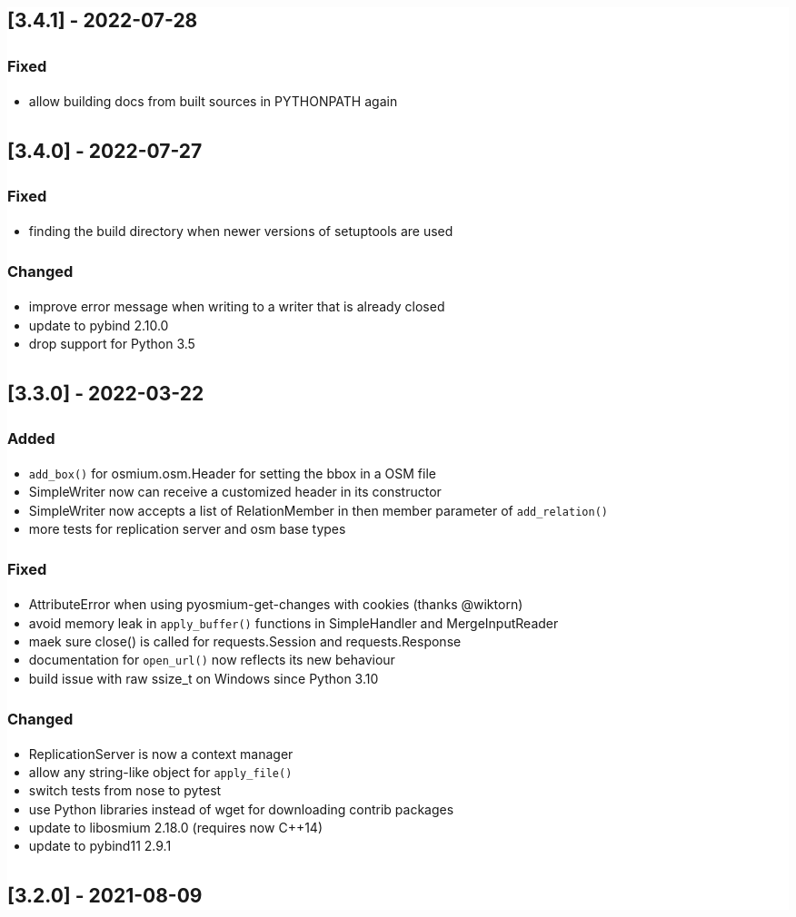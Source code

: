 ## [3.4.1] - 2022-07-28

### Fixed

- allow building docs from built sources in PYTHONPATH again


## [3.4.0] - 2022-07-27

### Fixed

- finding the build directory when newer versions of setuptools are used

### Changed

- improve error message when writing to a writer that is already closed
- update to pybind 2.10.0
- drop support for Python 3.5


## [3.3.0] - 2022-03-22

### Added

- `add_box()` for osmium.osm.Header for setting the bbox in a OSM file
- SimpleWriter now can receive a customized header in its constructor
- SimpleWriter now accepts a list of RelationMember in then member parameter
  of `add_relation()`
- more tests for replication server and osm base types

### Fixed

- AttributeError when using pyosmium-get-changes with cookies (thanks @wiktorn)
- avoid memory leak in `apply_buffer()` functions in
  SimpleHandler and MergeInputReader
- maek sure close() is called for requests.Session and requests.Response
- documentation for `open_url()` now reflects its new behaviour
- build issue with raw ssize_t on Windows since Python 3.10

### Changed

- ReplicationServer is now a context manager
- allow any string-like object for `apply_file()`
- switch tests from nose to pytest
- use Python libraries instead of wget for downloading contrib packages
- update to libosmium 2.18.0 (requires now C++14)
- update to pybind11 2.9.1


## [3.2.0] - 2021-08-09
